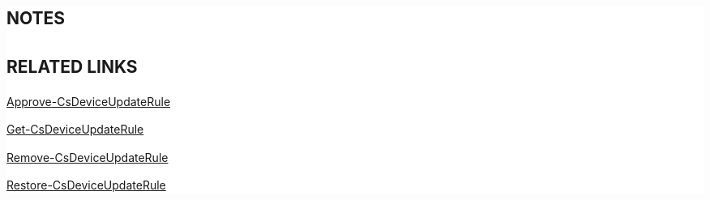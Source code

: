 ## NOTES

## RELATED LINKS

[Approve-CsDeviceUpdateRule](Approve-CsDeviceUpdateRule.md)

[Get-CsDeviceUpdateRule](Get-CsDeviceUpdateRule.md)

[Remove-CsDeviceUpdateRule](Remove-CsDeviceUpdateRule.md)

[Restore-CsDeviceUpdateRule](Restore-CsDeviceUpdateRule.md)

